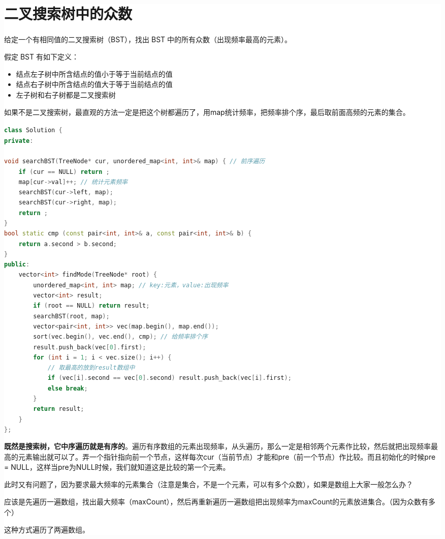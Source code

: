 # 二叉搜索树中的众数

给定一个有相同值的二叉搜索树（BST），找出 BST 中的所有众数（出现频率最高的元素）。

假定 BST 有如下定义：

- 结点左子树中所含结点的值小于等于当前结点的值
- 结点右子树中所含结点的值大于等于当前结点的值
- 左子树和右子树都是二叉搜索树

如果不是二叉搜索树，最直观的方法一定是把这个树都遍历了，用map统计频率，把频率排个序，最后取前面高频的元素的集合。

```cpp
class Solution {
private:

void searchBST(TreeNode* cur, unordered_map<int, int>& map) { // 前序遍历
    if (cur == NULL) return ;
    map[cur->val]++; // 统计元素频率
    searchBST(cur->left, map);
    searchBST(cur->right, map);
    return ;
}
bool static cmp (const pair<int, int>& a, const pair<int, int>& b) {
    return a.second > b.second;
}
public:
    vector<int> findMode(TreeNode* root) {
        unordered_map<int, int> map; // key:元素，value:出现频率
        vector<int> result;
        if (root == NULL) return result;
        searchBST(root, map);
        vector<pair<int, int>> vec(map.begin(), map.end());
        sort(vec.begin(), vec.end(), cmp); // 给频率排个序
        result.push_back(vec[0].first);
        for (int i = 1; i < vec.size(); i++) {
            // 取最高的放到result数组中
            if (vec[i].second == vec[0].second) result.push_back(vec[i].first);
            else break;
        }
        return result;
    }
};
```

**既然是搜索树，它中序遍历就是有序的**。遍历有序数组的元素出现频率，从头遍历，那么一定是相邻两个元素作比较，然后就把出现频率最高的元素输出就可以了。弄一个指针指向前一个节点，这样每次cur（当前节点）才能和pre（前一个节点）作比较。而且初始化的时候pre = NULL，这样当pre为NULL时候，我们就知道这是比较的第一个元素。

此时又有问题了，因为要求最大频率的元素集合（注意是集合，不是一个元素，可以有多个众数），如果是数组上大家一般怎么办？

应该是先遍历一遍数组，找出最大频率（maxCount），然后再重新遍历一遍数组把出现频率为maxCount的元素放进集合。（因为众数有多个）

这种方式遍历了两遍数组。
